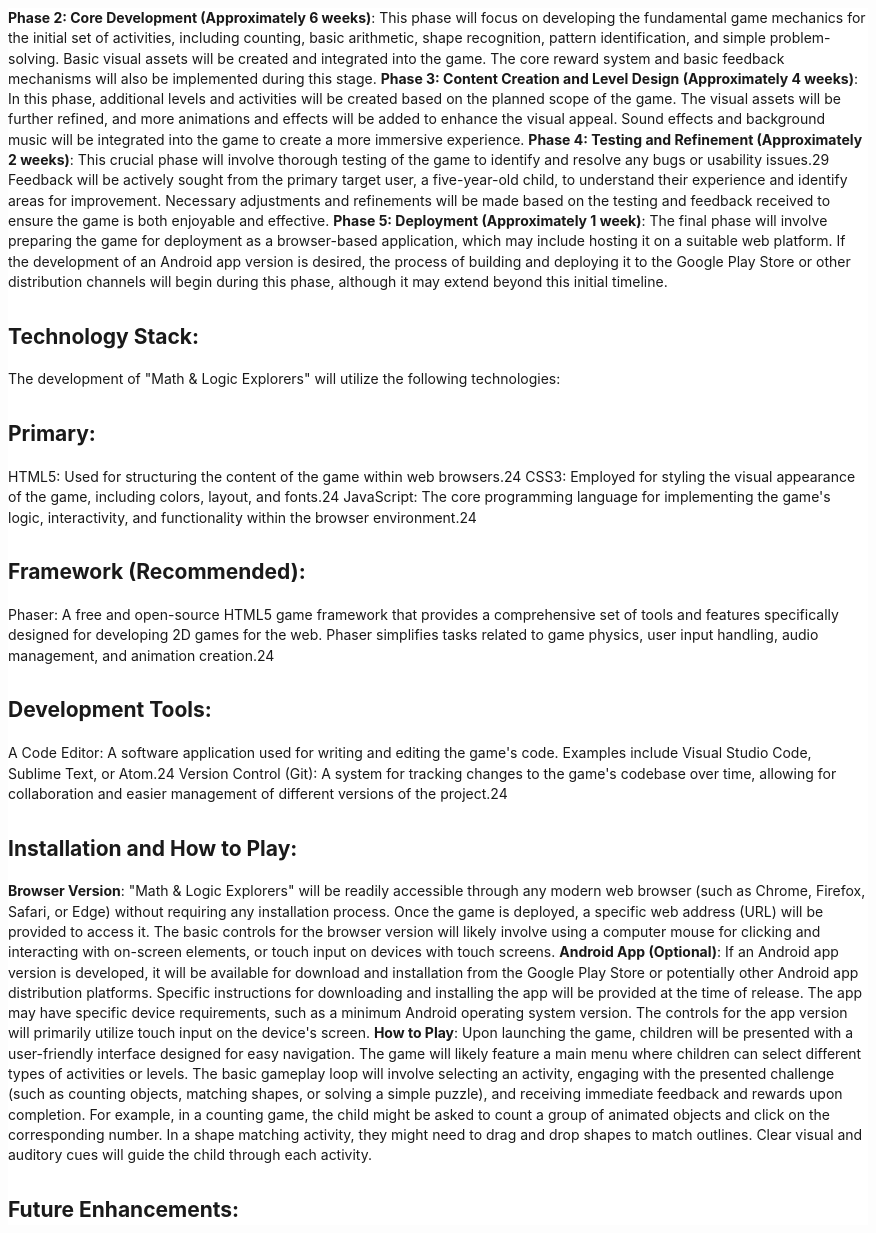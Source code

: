 **Phase 2: Core Development (Approximately 6 weeks)**: This phase will focus on developing the fundamental game mechanics for the initial set of activities, including counting, basic arithmetic, shape recognition, pattern identification, and simple problem-solving. Basic visual assets will be created and integrated into the game. The core reward system and basic feedback mechanisms will also be implemented during this stage.
**Phase 3: Content Creation and Level Design (Approximately 4 weeks)**: In this phase, additional levels and activities will be created based on the planned scope of the game. The visual assets will be further refined, and more animations and effects will be added to enhance the visual appeal. Sound effects and background music will be integrated into the game to create a more immersive experience.
**Phase 4: Testing and Refinement (Approximately 2 weeks)**: This crucial phase will involve thorough testing of the game to identify and resolve any bugs or usability issues.29 Feedback will be actively sought from the primary target user, a five-year-old child, to understand their experience and identify areas for improvement. Necessary adjustments and refinements will be made based on the testing and feedback received to ensure the game is both enjoyable and effective.
**Phase 5: Deployment (Approximately 1 week)**: The final phase will involve preparing the game for deployment as a browser-based application, which may include hosting it on a suitable web platform. If the development of an Android app version is desired, the process of building and deploying it to the Google Play Store or other distribution channels will begin during this phase, although it may extend beyond this initial timeline.
## Technology Stack:
The development of "Math & Logic Explorers" will utilize the following technologies:
## Primary:
HTML5: Used for structuring the content of the game within web browsers.24
CSS3: Employed for styling the visual appearance of the game, including colors, layout, and fonts.24
JavaScript: The core programming language for implementing the game's logic, interactivity, and functionality within the browser environment.24
## Framework (Recommended):
Phaser: A free and open-source HTML5 game framework that provides a comprehensive set of tools and features specifically designed for developing 2D games for the web. Phaser simplifies tasks related to game physics, user input handling, audio management, and animation creation.24
## Development Tools:
A Code Editor: A software application used for writing and editing the game's code. Examples include Visual Studio Code, Sublime Text, or Atom.24
Version Control (Git): A system for tracking changes to the game's codebase over time, allowing for collaboration and easier management of different versions of the project.24
## Installation and How to Play:
**Browser Version**: "Math & Logic Explorers" will be readily accessible through any modern web browser (such as Chrome, Firefox, Safari, or Edge) without requiring any installation process. Once the game is deployed, a specific web address (URL) will be provided to access it. The basic controls for the browser version will likely involve using a computer mouse for clicking and interacting with on-screen elements, or touch input on devices with touch screens.
**Android App (Optional)**: If an Android app version is developed, it will be available for download and installation from the Google Play Store or potentially other Android app distribution platforms. Specific instructions for downloading and installing the app will be provided at the time of release. The app may have specific device requirements, such as a minimum Android operating system version. The controls for the app version will primarily utilize touch input on the device's screen.
**How to Play**: Upon launching the game, children will be presented with a user-friendly interface designed for easy navigation. The game will likely feature a main menu where children can select different types of activities or levels. The basic gameplay loop will involve selecting an activity, engaging with the presented challenge (such as counting objects, matching shapes, or solving a simple puzzle), and receiving immediate feedback and rewards upon completion. For example, in a counting game, the child might be asked to count a group of animated objects and click on the corresponding number. In a shape matching activity, they might need to drag and drop shapes to match outlines. Clear visual and auditory cues will guide the child through each activity.
## Future Enhancements: